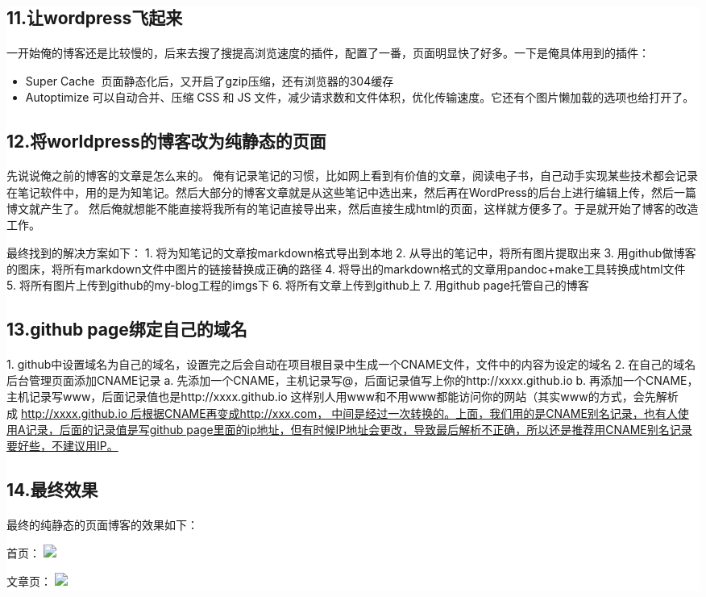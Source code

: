 ## 11.让wordpress飞起来
一开始俺的博客还是比较慢的，后来去搜了搜提高浏览速度的插件，配置了一番，页面明显快了好多。一下是俺具体用到的插件：
* Super Cache
 页面静态化后，又开启了gzip压缩，还有浏览器的304缓存
* Autoptimize
可以自动合并、压缩 CSS 和 JS 文件，减少请求数和文件体积，优化传输速度。它还有个图片懒加载的选项也给打开了。


## 12.将worldpress的博客改为纯静态的页面
先说说俺之前的博客的文章是怎么来的。
俺有记录笔记的习惯，比如网上看到有价值的文章，阅读电子书，自己动手实现某些技术都会记录在笔记软件中，用的是为知笔记。然后大部分的博客文章就是从这些笔记中选出来，然后再在WordPress的后台上进行编辑上传，然后一篇博文就产生了。
然后俺就想能不能直接将我所有的笔记直接导出来，然后直接生成html的页面，这样就方便多了。于是就开始了博客的改造工作。

最终找到的解决方案如下：
1. 将为知笔记的文章按markdown格式导出到本地
2. 从导出的笔记中，将所有图片提取出来
3. 用github做博客的图床，将所有markdown文件中图片的链接替换成正确的路径
4. 将导出的markdown格式的文章用pandoc+make工具转换成html文件
5. 将所有图片上传到github的my-blog工程的imgs下
6. 将所有文章上传到github上
7. 用github page托管自己的博客



## 13.github page绑定自己的域名
1. github中设置域名为自己的域名，设置完之后会自动在项目根目录中生成一个CNAME文件，文件中的内容为设定的域名
2. 在自己的域名后台管理页面添加CNAME记录
a. 先添加一个CNAME，主机记录写@，后面记录值写上你的http://xxxx.github.io
b. 再添加一个CNAME，主机记录写www，后面记录值也是http://xxxx.github.io
这样别人用www和不用www都能访问你的网站（其实www的方式，会先解析成 http://xxxx.github.io 后根据CNAME再变成http://xxx.com， 中间是经过一次转换的。上面，我们用的是CNAME别名记录，也有人使用A记录，后面的记录值是写github page里面的ip地址，但有时候IP地址会更改，导致最后解析不正确，所以还是推荐用CNAME别名记录要好些，不建议用IP。

## 14.最终效果
最终的纯静态的页面博客的效果如下：

首页：
![](https://sxm-upload.oss-cn-beijing.aliyuncs.com/imgs/dad7e7ab-0e68-4ade-b3bc-f7099b4ab312.png)

文章页：
![](https://sxm-upload.oss-cn-beijing.aliyuncs.com/imgs/79bc05ac-05ae-4347-9eda-9744255fcdc2.png)